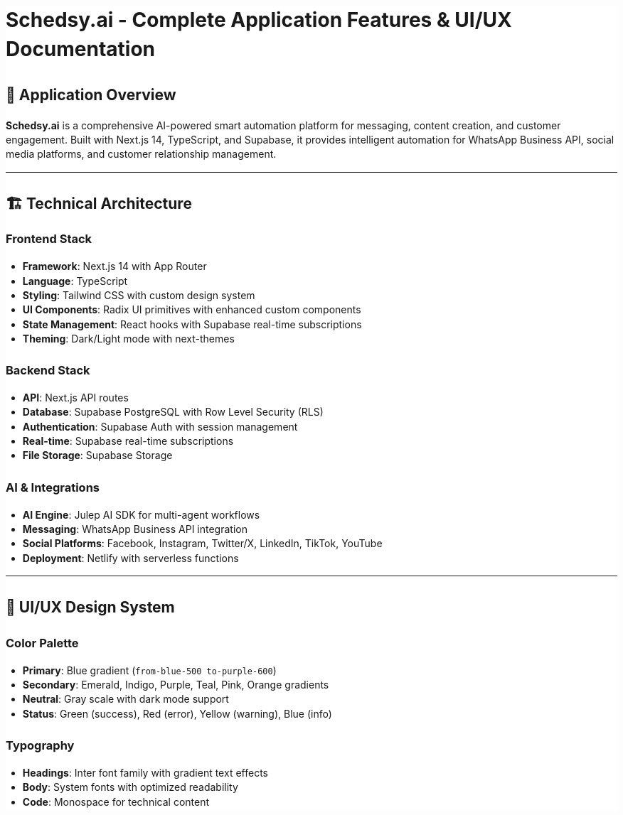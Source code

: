 # Schedsy.ai - Complete Application Features & UI/UX Documentation

## 🎯 **Application Overview**

**Schedsy.ai** is a comprehensive AI-powered smart automation platform for messaging, content creation, and customer engagement. Built with Next.js 14, TypeScript, and Supabase, it provides intelligent automation for WhatsApp Business API, social media platforms, and customer relationship management.

---

## 🏗️ **Technical Architecture**

### **Frontend Stack**
- **Framework**: Next.js 14 with App Router
- **Language**: TypeScript
- **Styling**: Tailwind CSS with custom design system
- **UI Components**: Radix UI primitives with enhanced custom components
- **State Management**: React hooks with Supabase real-time subscriptions
- **Theming**: Dark/Light mode with next-themes

### **Backend Stack**
- **API**: Next.js API routes
- **Database**: Supabase PostgreSQL with Row Level Security (RLS)
- **Authentication**: Supabase Auth with session management
- **Real-time**: Supabase real-time subscriptions
- **File Storage**: Supabase Storage

### **AI & Integrations**
- **AI Engine**: Julep AI SDK for multi-agent workflows
- **Messaging**: WhatsApp Business API integration
- **Social Platforms**: Facebook, Instagram, Twitter/X, LinkedIn, TikTok, YouTube
- **Deployment**: Netlify with serverless functions

---

## 🎨 **UI/UX Design System**

### **Color Palette**
- **Primary**: Blue gradient (`from-blue-500 to-purple-600`)
- **Secondary**: Emerald, Indigo, Purple, Teal, Pink, Orange gradients
- **Neutral**: Gray scale with dark mode support
- **Status**: Green (success), Red (error), Yellow (warning), Blue (info)

### **Typography**
- **Headings**: Inter font family with gradient text effects
- **Body**: System fonts with optimized readability
- **Code**: Monospace for technical content
